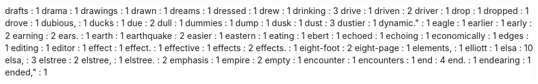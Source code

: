 drafts : 1
drama : 1
drawings : 1
drawn : 1
dreams : 1
dressed : 1
drew : 1
drinking : 3
drive : 1
driven : 2
driver : 1
drop : 1
dropped : 1
drove : 1
dubious, : 1
ducks : 1
due : 2
dull : 1
dummies : 1
dump : 1
dusk : 1
dust : 3
dustier : 1
dynamic." : 1
eagle : 1
earlier : 1
early : 2
earning : 2
ears. : 1
earth : 1
earthquake : 2
easier : 1
eastern : 1
eating : 1
ebert : 1
echoed : 1
echoing : 1
economically : 1
edges : 1
editing : 1
editor : 1
effect : 1
effect. : 1
effective : 1
effects : 2
effects. : 1
eight-foot : 2
eight-page : 1
elements, : 1
elliott : 1
elsa : 10
elsa, : 3
elstree : 2
elstree, : 1
elstree. : 2
emphasis : 1
empire : 2
empty : 1
encounter : 1
encounters : 1
end : 4
end. : 1
endearing : 1
ended," : 1